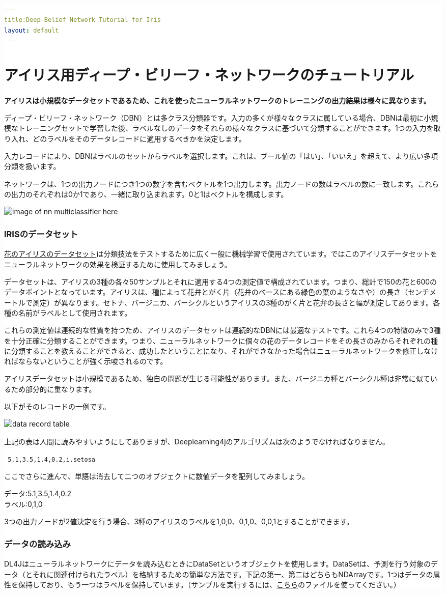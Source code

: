 ```yaml
---
title:Deep-Belief Network Tutorial for Iris
layout: default
---
```


# アイリス用ディープ・ビリーフ・ネットワークのチュートリアル

**アイリスは小規模なデータセットであるため、これを使ったニューラルネットワークのトレーニングの出力結果は様々に異なります。**

ディープ・ビリーフ・ネットワーク（DBN）とは多クラス分類器です。入力の多くが様々なクラスに属している場合、DBNは最初に小規模なトレーニングセットで学習した後、ラベルなしのデータをそれらの様々なクラスに基づいて分類することができます。1つの入力を取り入れ、どのラベルをそのデータレコードに適用するべきかを決定します。 

入力レコードにより、DBNはラベルのセットからラベルを選択します。これは、ブール値の「はい」、「いいえ」を超えて、より広い多項分類を扱います。 

ネットワークは、1つの出力ノードにつき1つの数字を含むベクトルを1つ出力します。出力ノードの数はラベルの数に一致します。これらの出力のそれぞれは0か1であり、一緒に取り込まれます。0と1はベクトルを構成します。 

![image of nn multiclassifier here](http://i.imgur.com/qfQWwHB.png)

### IRISのデータセット

[花のアイリスのデータセット](https://archive.ics.uci.edu/ml/datasets/Iris)は分類技法をテストするために広く一般に機械学習で使用されています。ではこのアイリスデータセットをニューラルネットワークの効果を検証するために使用してみましょう。

データセットは、アイリスの3種の各々50サンプルとそれに適用する4つの測定値で構成されています。つまり、総計で150の花と600のデータポイントとなっています。アイリスは、種によって花弁とがく片（花弁のベースにある緑色の葉のようなさや）の長さ（センチメートルで測定）が異なります。セトナ、バージニカ、バーシクルというアイリスの3種のがく片と花弁の長さと幅が測定してあります。各種の名前がラベルとして使用されます。 

これらの測定値は連続的な性質を持つため、アイリスのデータセットは連続的なDBNには最適なテストです。これら4つの特徴のみで3種を十分正確に分類することができます。つまり、ニューラルネットワークに個々の花のデータレコードをその長さのみからそれぞれの種に分類することを教えることができると、成功したということになり、それができなかった場合はニューラルネットワークを修正しなければならないということが強く示唆されるのです。 

アイリスデータセットは小規模であるため、独自の問題が生じる可能性があります。また、バージニカ種とバーシクル種は非常に似ているため部分的に重なります。 

以下がそのレコードの一例です。

![data record table](../img/data_record.png)

上記の表は人間に読みやすいようにしてありますが、Deeplearning4jのアルゴリズムは次のようでなければなりません。

     5.1,3.5,1.4,0.2,i.setosa

ここでさらに進んで、単語は消去して二つのオブジェクトに数値データを配列してみましょう。

データ:5.1,3.5,1.4,0.2    
ラベル:0,1,0

3つの出力ノードが2値決定を行う場合、3種のアイリスのラベルを1,0,0、0,1,0、0,0,1とすることができます。 

### データの読み込み

DL4Jはニューラルネットワークにデータを読み込むときにDataSetというオブジェクトを使用します。DataSetは、予測を行う対象のデータ（とそれに関連付けられたラベル）を格納するための簡単な方法です。下記の第一、第二はどちらもNDArrayです。1つはデータの属性を保持しており、もう一つはラベルを保持しています。（サンプルを実行するには、[こちら](https://github.com/agibsonccc/java-deeplearning/blob/master/deeplearning4j-examples/src/main/java/org/deeplearning4j/iris/IrisExample.java)のファイルを使ってください。）
